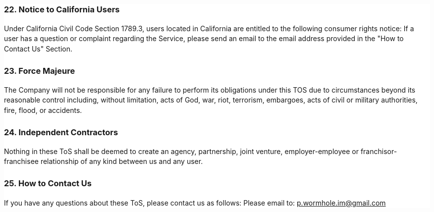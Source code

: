 ### 22. Notice to California Users
Under California Civil Code Section 1789.3, users located in California are entitled to the following consumer rights notice: If a user has a question or complaint regarding the Service, please send an email to the email address provided in the "How to Contact Us" Section.

### 23. Force Majeure
The Company will not be responsible for any failure to perform its obligations under this TOS due to circumstances beyond its reasonable control including, without limitation, acts of God, war, riot, terrorism, embargoes, acts of civil or military authorities, fire, flood, or accidents.

### 24. Independent Contractors
Nothing in these ToS shall be deemed to create an agency, partnership, joint venture, employer-employee or franchisor-franchisee relationship of any kind between us and any user.

### 25. How to Contact Us
If you have any questions about these ToS, please contact us as follows:
Please email to: p.wormhole.im@gmail.com